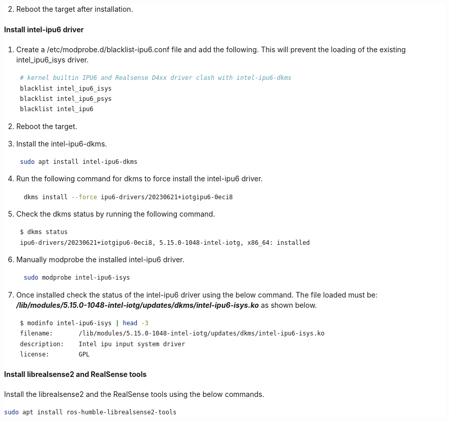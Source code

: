 2. Reboot the target after installation.

#### Install intel-ipu6 driver

1. Create a /etc/modprobe.d/blacklist-ipu6.conf file and add the following. This will prevent the loading of the existing intel_ipu6_isys driver.

    ```bash
     # kernel builtin IPU6 and Realsense D4xx driver clash with intel-ipu6-dkms
     blacklist intel_ipu6_isys
     blacklist intel_ipu6_psys
     blacklist intel_ipu6
    ```

2. Reboot the target.
3. Install the intel-ipu6-dkms.

   ```bash
    sudo apt install intel-ipu6-dkms
   ```

4. Run the following command for dkms to force install the intel-ipu6 driver.

   ```bash
     dkms install --force ipu6-drivers/20230621+iotgipu6-0eci8
   ```

5. Check the dkms status by running the following command.

   ```bash
    $ dkms status
    ipu6-drivers/20230621+iotgipu6-0eci8, 5.15.0-1048-intel-iotg, x86_64: installed
   ```

6. Manually modprobe the installed intel-ipu6 driver.

   ```bash
     sudo modprobe intel-ipu6-isys
   ```

7. Once installed check the status of the intel-ipu6 driver using the below command. The file loaded must be: ***/lib/modules/5.15.0-1048-intel-iotg/updates/dkms/intel-ipu6-isys.ko*** as shown below.

   ```bash
    $ modinfo intel-ipu6-isys | head -3
    filename:       /lib/modules/5.15.0-1048-intel-iotg/updates/dkms/intel-ipu6-isys.ko
    description:    Intel ipu input system driver
    license:        GPL
   ```

#### Install librealsense2 and RealSense tools

Install the librealsense2 and the RealSense tools using the below commands.

```bash
sudo apt install ros-humble-librealsense2-tools
```
